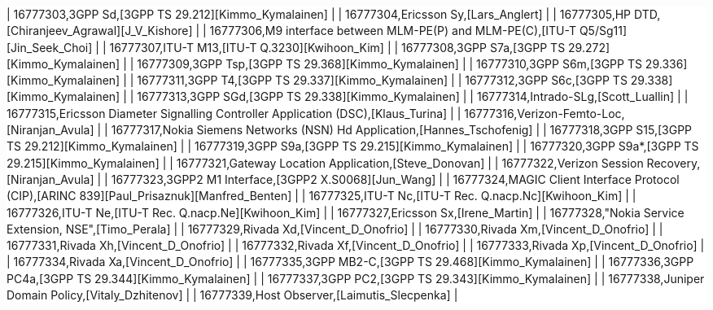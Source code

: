| 16777303,3GPP Sd,\[3GPP TS 29.212]\[Kimmo\_Kymalainen]                                                                                              |
| 16777304,Ericsson Sy,\[Lars\_Anglert]                                                                                                               |
| 16777305,HP DTD,\[Chiranjeev\_Agrawal]\[J\_V\_Kishore]                                                                                              |
| 16777306,M9 interface between MLM-PE(P) and MLM-PE(C),\[ITU-T Q5/Sg11]\[Jin\_Seek\_Choi]                                                            |
| 16777307,ITU-T M13,\[ITU-T Q.3230]\[Kwihoon\_Kim]                                                                                                   |
| 16777308,3GPP S7a,\[3GPP TS 29.272]\[Kimmo\_Kymalainen]                                                                                             |
| 16777309,3GPP Tsp,\[3GPP TS 29.368]\[Kimmo\_Kymalainen]                                                                                             |
| 16777310,3GPP S6m,\[3GPP TS 29.336]\[Kimmo\_Kymalainen]                                                                                             |
| 16777311,3GPP T4,\[3GPP TS 29.337]\[Kimmo\_Kymalainen]                                                                                              |
| 16777312,3GPP S6c,\[3GPP TS 29.338]\[Kimmo\_Kymalainen]                                                                                             |
| 16777313,3GPP SGd,\[3GPP TS 29.338]\[Kimmo\_Kymalainen]                                                                                             |
| 16777314,Intrado-SLg,\[Scott\_Luallin]                                                                                                              |
| 16777315,Ericsson Diameter Signalling Controller Application (DSC),\[Klaus\_Turina]                                                                 |
| 16777316,Verizon-Femto-Loc,\[Niranjan\_Avula]                                                                                                       |
| 16777317,Nokia Siemens Networks (NSN) Hd Application,\[Hannes\_Tschofenig]                                                                          |
| 16777318,3GPP S15,\[3GPP TS 29.212]\[Kimmo\_Kymalainen]                                                                                             |
| 16777319,3GPP S9a,\[3GPP TS 29.215]\[Kimmo\_Kymalainen]                                                                                             |
| 16777320,3GPP S9a\*,\[3GPP TS 29.215]\[Kimmo\_Kymalainen]                                                                                           |
| 16777321,Gateway Location Application,\[Steve\_Donovan]                                                                                             |
| 16777322,Verizon Session Recovery,\[Niranjan\_Avula]                                                                                                |
| 16777323,3GPP2 M1 Interface,\[3GPP2 X.S0068]\[Jun\_Wang]                                                                                            |
| 16777324,MAGIC Client Interface Protocol (CIP),\[ARINC 839]\[Paul\_Prisaznuk]\[Manfred\_Benten]                                                     |
| 16777325,ITU-T Nc,\[ITU-T Rec. Q.nacp.Nc]\[Kwihoon\_Kim]                                                                                            |
| 16777326,ITU-T Ne,\[ITU-T Rec. Q.nacp.Ne]\[Kwihoon\_Kim]                                                                                            |
| 16777327,Ericsson Sx,\[Irene\_Martin]                                                                                                               |
| 16777328,"Nokia Service Extension, NSE",\[Timo\_Perala]                                                                                             |
| 16777329,Rivada Xd,\[Vincent\_D\_Onofrio]                                                                                                           |
| 16777330,Rivada Xm,\[Vincent\_D\_Onofrio]                                                                                                           |
| 16777331,Rivada Xh,\[Vincent\_D\_Onofrio]                                                                                                           |
| 16777332,Rivada Xf,\[Vincent\_D\_Onofrio]                                                                                                           |
| 16777333,Rivada Xp,\[Vincent\_D\_Onofrio]                                                                                                           |
| 16777334,Rivada Xa,\[Vincent\_D\_Onofrio]                                                                                                           |
| 16777335,3GPP MB2-C,\[3GPP TS 29.468]\[Kimmo\_Kymalainen]                                                                                           |
| 16777336,3GPP PC4a,\[3GPP TS 29.344]\[Kimmo\_Kymalainen]                                                                                            |
| 16777337,3GPP PC2,\[3GPP TS 29.343]\[Kimmo\_Kymalainen]                                                                                             |
| 16777338,Juniper Domain Policy,\[Vitaly\_Dzhitenov]                                                                                                 |
| 16777339,Host Observer,\[Laimutis\_Slecpenka]                                                                                                       |